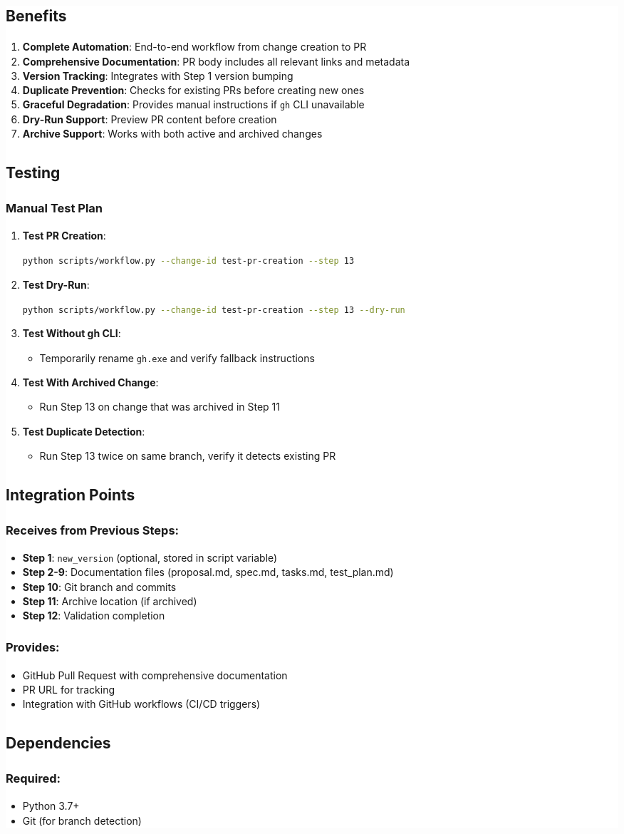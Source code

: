 ## Benefits

1. **Complete Automation**: End-to-end workflow from change creation to PR
2. **Comprehensive Documentation**: PR body includes all relevant links and metadata
3. **Version Tracking**: Integrates with Step 1 version bumping
4. **Duplicate Prevention**: Checks for existing PRs before creating new ones
5. **Graceful Degradation**: Provides manual instructions if `gh` CLI unavailable
6. **Dry-Run Support**: Preview PR content before creation
7. **Archive Support**: Works with both active and archived changes

## Testing

### Manual Test Plan

1. **Test PR Creation**:
   ```bash
   python scripts/workflow.py --change-id test-pr-creation --step 13
   ```

2. **Test Dry-Run**:
   ```bash
   python scripts/workflow.py --change-id test-pr-creation --step 13 --dry-run
   ```

3. **Test Without gh CLI**:
   - Temporarily rename `gh.exe` and verify fallback instructions

4. **Test With Archived Change**:
   - Run Step 13 on change that was archived in Step 11

5. **Test Duplicate Detection**:
   - Run Step 13 twice on same branch, verify it detects existing PR

## Integration Points

### Receives from Previous Steps:
- **Step 1**: `new_version` (optional, stored in script variable)
- **Step 2-9**: Documentation files (proposal.md, spec.md, tasks.md, test_plan.md)
- **Step 10**: Git branch and commits
- **Step 11**: Archive location (if archived)
- **Step 12**: Validation completion

### Provides:
- GitHub Pull Request with comprehensive documentation
- PR URL for tracking
- Integration with GitHub workflows (CI/CD triggers)

## Dependencies

### Required:
- Python 3.7+
- Git (for branch detection)
